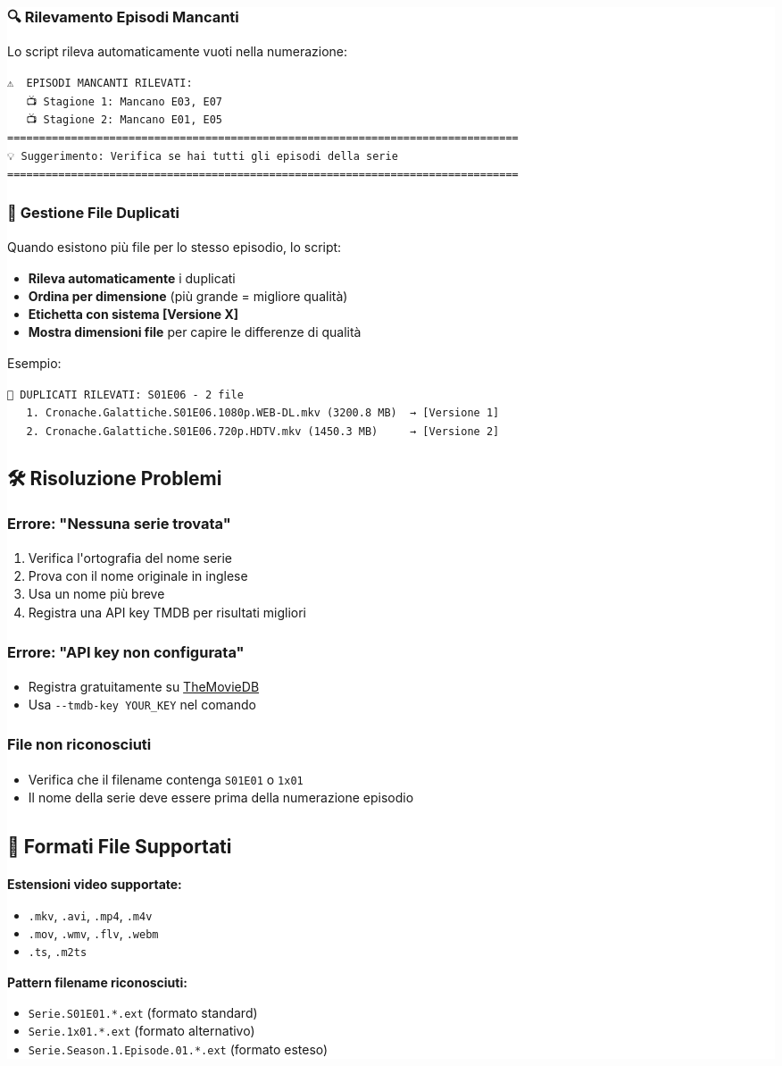 ### 🔍 **Rilevamento Episodi Mancanti**
Lo script rileva automaticamente vuoti nella numerazione:
```
⚠️  EPISODI MANCANTI RILEVATI:
   📺 Stagione 1: Mancano E03, E07
   📺 Stagione 2: Mancano E01, E05
================================================================================
💡 Suggerimento: Verifica se hai tutti gli episodi della serie
================================================================================
```

### 🔄 **Gestione File Duplicati**
Quando esistono più file per lo stesso episodio, lo script:
- **Rileva automaticamente** i duplicati
- **Ordina per dimensione** (più grande = migliore qualità)
- **Etichetta con sistema [Versione X]**
- **Mostra dimensioni file** per capire le differenze di qualità

Esempio:
```
🔄 DUPLICATI RILEVATI: S01E06 - 2 file
   1. Cronache.Galattiche.S01E06.1080p.WEB-DL.mkv (3200.8 MB)  → [Versione 1]
   2. Cronache.Galattiche.S01E06.720p.HDTV.mkv (1450.3 MB)     → [Versione 2]
```

## 🛠️ Risoluzione Problemi

### Errore: "Nessuna serie trovata"
1. Verifica l'ortografia del nome serie
2. Prova con il nome originale in inglese
3. Usa un nome più breve
4. Registra una API key TMDB per risultati migliori

### Errore: "API key non configurata"
- Registra gratuitamente su [TheMovieDB](https://www.themoviedb.org/settings/api)
- Usa `--tmdb-key YOUR_KEY` nel comando

### File non riconosciuti
- Verifica che il filename contenga `S01E01` o `1x01`
- Il nome della serie deve essere prima della numerazione episodio

## 📄 Formati File Supportati

**Estensioni video supportate:**
- `.mkv`, `.avi`, `.mp4`, `.m4v`
- `.mov`, `.wmv`, `.flv`, `.webm`
- `.ts`, `.m2ts`

**Pattern filename riconosciuti:**
- `Serie.S01E01.*.ext` (formato standard)
- `Serie.1x01.*.ext` (formato alternativo)
- `Serie.Season.1.Episode.01.*.ext` (formato esteso)
